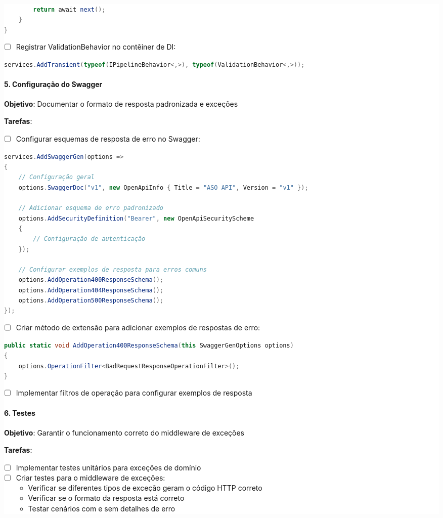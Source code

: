   ```csharp
          return await next();
      }
  }
  ```

  - [ ] Registrar ValidationBehavior no contêiner de DI:
  ```csharp
  services.AddTransient(typeof(IPipelineBehavior<,>), typeof(ValidationBehavior<,>));
  ```

  #### 5. Configuração do Swagger

  **Objetivo**: Documentar o formato de resposta padronizada e exceções

  **Tarefas**:
  - [ ] Configurar esquemas de resposta de erro no Swagger:
  ```csharp
  services.AddSwaggerGen(options =>
  {
      // Configuração geral
      options.SwaggerDoc("v1", new OpenApiInfo { Title = "ASO API", Version = "v1" });

      // Adicionar esquema de erro padronizado
      options.AddSecurityDefinition("Bearer", new OpenApiSecurityScheme
      {
          // Configuração de autenticação
      });

      // Configurar exemplos de resposta para erros comuns
      options.AddOperation400ResponseSchema();
      options.AddOperation404ResponseSchema();
      options.AddOperation500ResponseSchema();
  });
  ```

  - [ ] Criar método de extensão para adicionar exemplos de respostas de erro:
  ```csharp
  public static void AddOperation400ResponseSchema(this SwaggerGenOptions options)
  {
      options.OperationFilter<BadRequestResponseOperationFilter>();
  }
  ```

  - [ ] Implementar filtros de operação para configurar exemplos de resposta

  #### 6. Testes

  **Objetivo**: Garantir o funcionamento correto do middleware de exceções

  **Tarefas**:
  - [ ] Implementar testes unitários para exceções de domínio
  - [ ] Criar testes para o middleware de exceções:
    - Verificar se diferentes tipos de exceção geram o código HTTP correto
    - Verificar se o formato da resposta está correto
    - Testar cenários com e sem detalhes de erro
